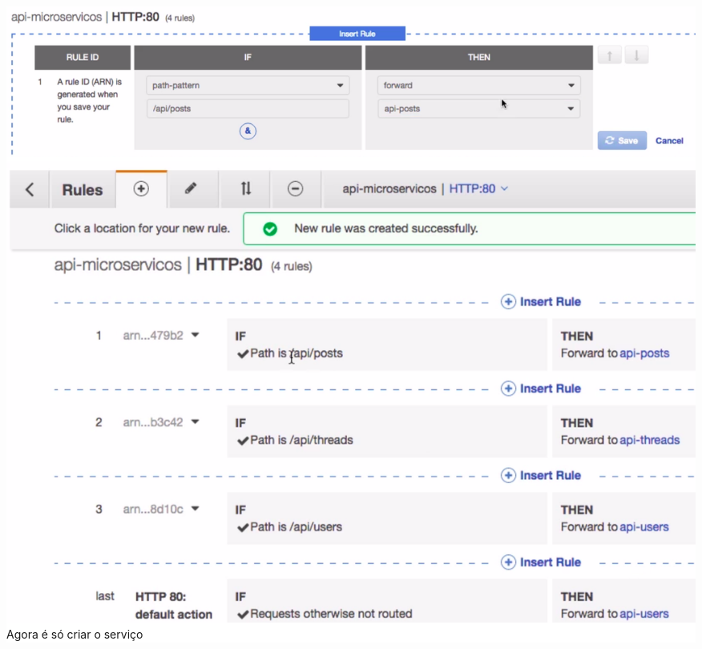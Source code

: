 ![img_137.png](imagens/img_137.png)<br>
![img_138.png](imagens/img_138.png)<br>
Agora é só criar o serviço<br>